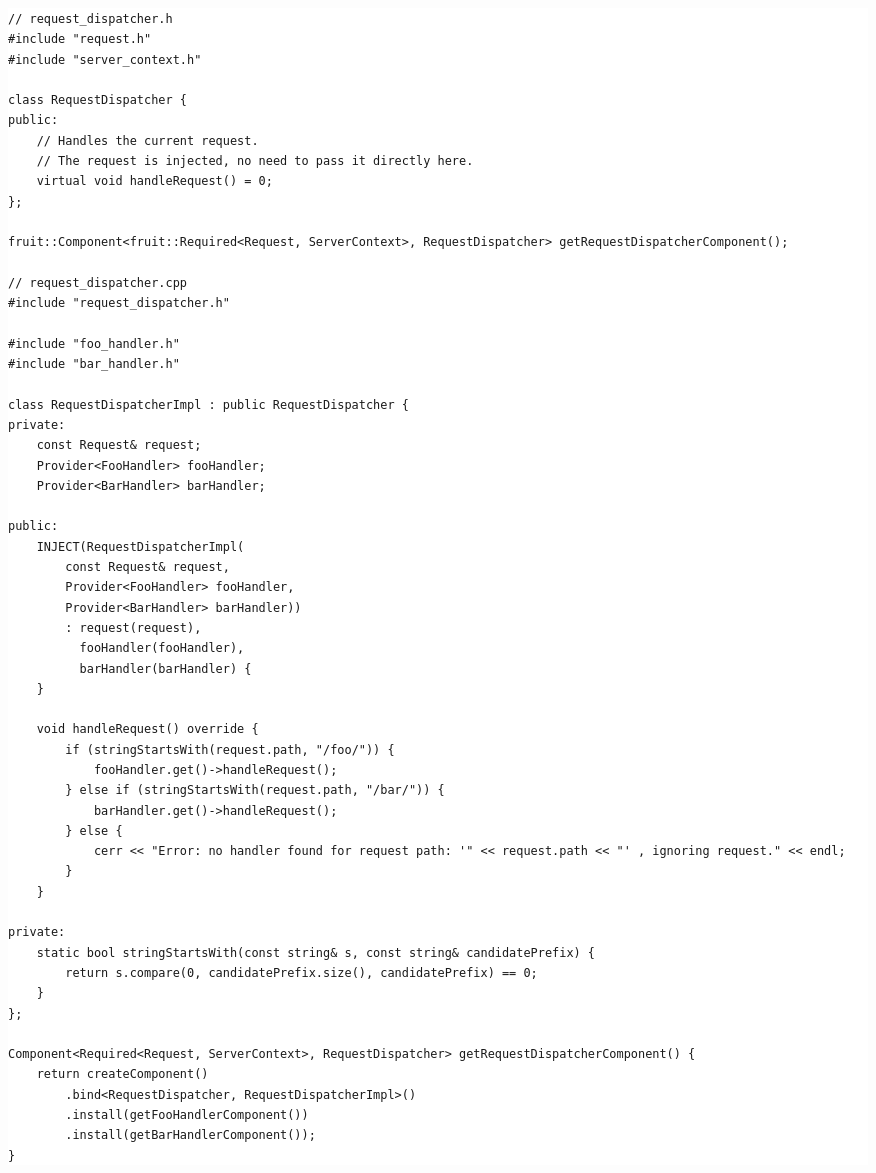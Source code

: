     // request_dispatcher.h
    #include "request.h"
    #include "server_context.h"
    
    class RequestDispatcher {
    public:
        // Handles the current request.
        // The request is injected, no need to pass it directly here.
        virtual void handleRequest() = 0;
    };
    
    fruit::Component<fruit::Required<Request, ServerContext>, RequestDispatcher> getRequestDispatcherComponent();

    // request_dispatcher.cpp
    #include "request_dispatcher.h"
    
    #include "foo_handler.h"
    #include "bar_handler.h"
    
    class RequestDispatcherImpl : public RequestDispatcher {
    private:
        const Request& request;
        Provider<FooHandler> fooHandler;
        Provider<BarHandler> barHandler;

    public:
        INJECT(RequestDispatcherImpl(
            const Request& request,
            Provider<FooHandler> fooHandler,
            Provider<BarHandler> barHandler))
            : request(request),
              fooHandler(fooHandler),
              barHandler(barHandler) {
        }
    
        void handleRequest() override {
            if (stringStartsWith(request.path, "/foo/")) {
                fooHandler.get()->handleRequest();
            } else if (stringStartsWith(request.path, "/bar/")) {
                barHandler.get()->handleRequest();
            } else {
                cerr << "Error: no handler found for request path: '" << request.path << "' , ignoring request." << endl;
            }
        }
    
    private:
        static bool stringStartsWith(const string& s, const string& candidatePrefix) {
            return s.compare(0, candidatePrefix.size(), candidatePrefix) == 0;
        } 
    };
    
    Component<Required<Request, ServerContext>, RequestDispatcher> getRequestDispatcherComponent() {
        return createComponent()
            .bind<RequestDispatcher, RequestDispatcherImpl>()
            .install(getFooHandlerComponent())
            .install(getBarHandlerComponent());
    }
